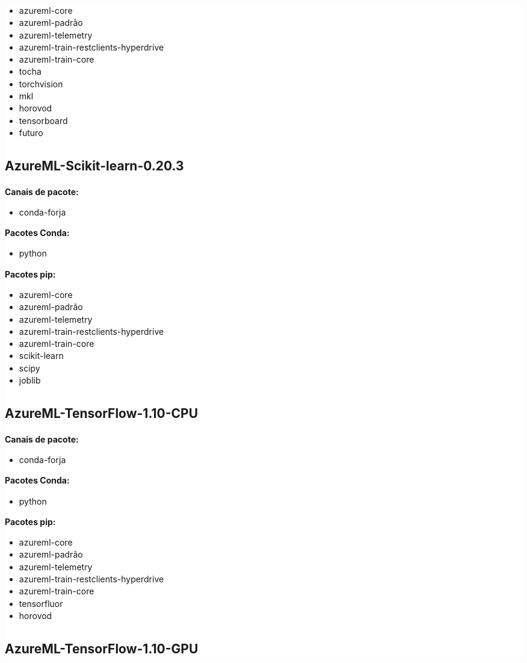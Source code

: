 * azureml-core
* azureml-padrão
* azureml-telemetry
* azureml-train-restclients-hyperdrive
* azureml-train-core
* tocha
* torchvision
* mkl
* horovod
* tensorboard
* futuro

## <a name="azureml-scikit-learn-0203"></a>AzureML-Scikit-learn-0.20.3

**Canais de pacote:**

* conda-forja

**Pacotes Conda:**

* python

**Pacotes pip:**

* azureml-core
* azureml-padrão
* azureml-telemetry
* azureml-train-restclients-hyperdrive
* azureml-train-core
* scikit-learn
* scipy
* joblib

## <a name="azureml-tensorflow-110-cpu"></a>AzureML-TensorFlow-1.10-CPU

**Canais de pacote:**

* conda-forja

**Pacotes Conda:**

* python

**Pacotes pip:**

* azureml-core
* azureml-padrão
* azureml-telemetry
* azureml-train-restclients-hyperdrive
* azureml-train-core
* tensorfluor
* horovod

## <a name="azureml-tensorflow-110-gpu"></a>AzureML-TensorFlow-1.10-GPU
